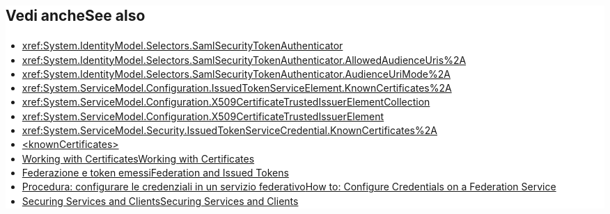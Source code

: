 ## <a name="see-also"></a><span data-ttu-id="7ace4-165">Vedi anche</span><span class="sxs-lookup"><span data-stu-id="7ace4-165">See also</span></span>

- <xref:System.IdentityModel.Selectors.SamlSecurityTokenAuthenticator>
- <xref:System.IdentityModel.Selectors.SamlSecurityTokenAuthenticator.AllowedAudienceUris%2A>
- <xref:System.IdentityModel.Selectors.SamlSecurityTokenAuthenticator.AudienceUriMode%2A>
- <xref:System.ServiceModel.Configuration.IssuedTokenServiceElement.KnownCertificates%2A>
- <xref:System.ServiceModel.Configuration.X509CertificateTrustedIssuerElementCollection>
- <xref:System.ServiceModel.Configuration.X509CertificateTrustedIssuerElement>
- <xref:System.ServiceModel.Security.IssuedTokenServiceCredential.KnownCertificates%2A>
- [\<knownCertificates>](knowncertificates.md)
- [<span data-ttu-id="7ace4-166">Working with Certificates</span><span class="sxs-lookup"><span data-stu-id="7ace4-166">Working with Certificates</span></span>](../../../wcf/feature-details/working-with-certificates.md)
- [<span data-ttu-id="7ace4-167">Federazione e token emessi</span><span class="sxs-lookup"><span data-stu-id="7ace4-167">Federation and Issued Tokens</span></span>](../../../wcf/feature-details/federation-and-issued-tokens.md)
- [<span data-ttu-id="7ace4-168">Procedura: configurare le credenziali in un servizio federativo</span><span class="sxs-lookup"><span data-stu-id="7ace4-168">How to: Configure Credentials on a Federation Service</span></span>](../../../wcf/feature-details/how-to-configure-credentials-on-a-federation-service.md)
- [<span data-ttu-id="7ace4-169">Securing Services and Clients</span><span class="sxs-lookup"><span data-stu-id="7ace4-169">Securing Services and Clients</span></span>](../../../wcf/feature-details/securing-services-and-clients.md)
